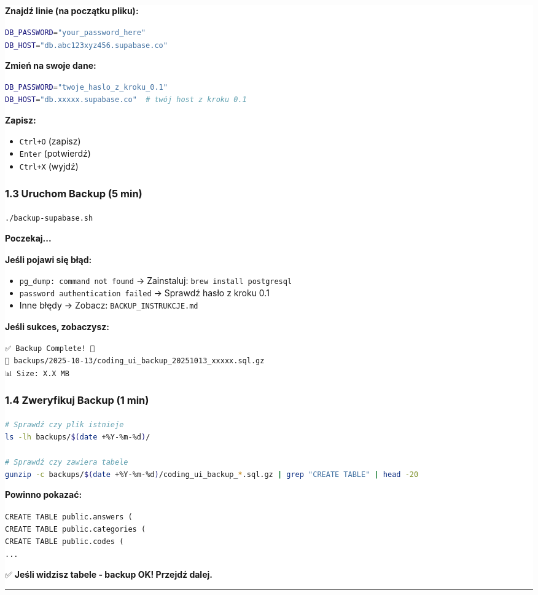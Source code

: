 **Znajdź linie (na początku pliku):**
```bash
DB_PASSWORD="your_password_here"
DB_HOST="db.abc123xyz456.supabase.co"
```

**Zmień na swoje dane:**
```bash
DB_PASSWORD="twoje_haslo_z_kroku_0.1"
DB_HOST="db.xxxxx.supabase.co"  # twój host z kroku 0.1
```

**Zapisz:**
- `Ctrl+O` (zapisz)
- `Enter` (potwierdź)
- `Ctrl+X` (wyjdź)

### 1.3 Uruchom Backup (5 min)

```bash
./backup-supabase.sh
```

**Poczekaj...**

**Jeśli pojawi się błąd:**
- `pg_dump: command not found` → Zainstaluj: `brew install postgresql`
- `password authentication failed` → Sprawdź hasło z kroku 0.1
- Inne błędy → Zobacz: `BACKUP_INSTRUKCJE.md`

**Jeśli sukces, zobaczysz:**
```
✅ Backup Complete! 🎉
📁 backups/2025-10-13/coding_ui_backup_20251013_xxxxx.sql.gz
📊 Size: X.X MB
```

### 1.4 Zweryfikuj Backup (1 min)

```bash
# Sprawdź czy plik istnieje
ls -lh backups/$(date +%Y-%m-%d)/

# Sprawdź czy zawiera tabele
gunzip -c backups/$(date +%Y-%m-%d)/coding_ui_backup_*.sql.gz | grep "CREATE TABLE" | head -20
```

**Powinno pokazać:**
```
CREATE TABLE public.answers (
CREATE TABLE public.categories (
CREATE TABLE public.codes (
...
```

✅ **Jeśli widzisz tabele - backup OK! Przejdź dalej.**

---